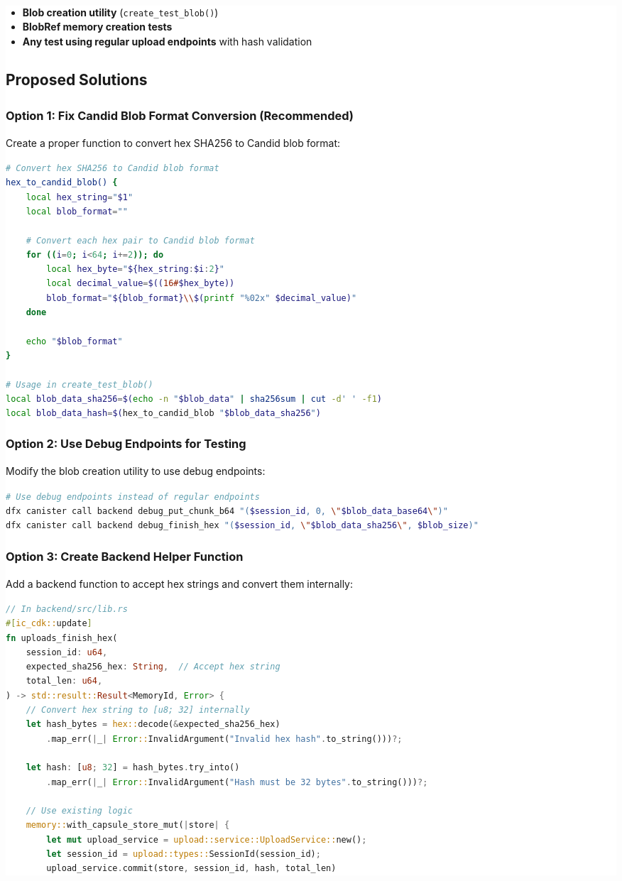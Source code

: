 - **Blob creation utility** (`create_test_blob()`)
- **BlobRef memory creation tests**
- **Any test using regular upload endpoints** with hash validation

## Proposed Solutions

### Option 1: Fix Candid Blob Format Conversion (Recommended)

Create a proper function to convert hex SHA256 to Candid blob format:

```bash
# Convert hex SHA256 to Candid blob format
hex_to_candid_blob() {
    local hex_string="$1"
    local blob_format=""

    # Convert each hex pair to Candid blob format
    for ((i=0; i<64; i+=2)); do
        local hex_byte="${hex_string:$i:2}"
        local decimal_value=$((16#$hex_byte))
        blob_format="${blob_format}\\$(printf "%02x" $decimal_value)"
    done

    echo "$blob_format"
}

# Usage in create_test_blob()
local blob_data_sha256=$(echo -n "$blob_data" | sha256sum | cut -d' ' -f1)
local blob_data_hash=$(hex_to_candid_blob "$blob_data_sha256")
```

### Option 2: Use Debug Endpoints for Testing

Modify the blob creation utility to use debug endpoints:

```bash
# Use debug endpoints instead of regular endpoints
dfx canister call backend debug_put_chunk_b64 "($session_id, 0, \"$blob_data_base64\")"
dfx canister call backend debug_finish_hex "($session_id, \"$blob_data_sha256\", $blob_size)"
```

### Option 3: Create Backend Helper Function

Add a backend function to accept hex strings and convert them internally:

```rust
// In backend/src/lib.rs
#[ic_cdk::update]
fn uploads_finish_hex(
    session_id: u64,
    expected_sha256_hex: String,  // Accept hex string
    total_len: u64,
) -> std::result::Result<MemoryId, Error> {
    // Convert hex string to [u8; 32] internally
    let hash_bytes = hex::decode(&expected_sha256_hex)
        .map_err(|_| Error::InvalidArgument("Invalid hex hash".to_string()))?;

    let hash: [u8; 32] = hash_bytes.try_into()
        .map_err(|_| Error::InvalidArgument("Hash must be 32 bytes".to_string()))?;

    // Use existing logic
    memory::with_capsule_store_mut(|store| {
        let mut upload_service = upload::service::UploadService::new();
        let session_id = upload::types::SessionId(session_id);
        upload_service.commit(store, session_id, hash, total_len)
```